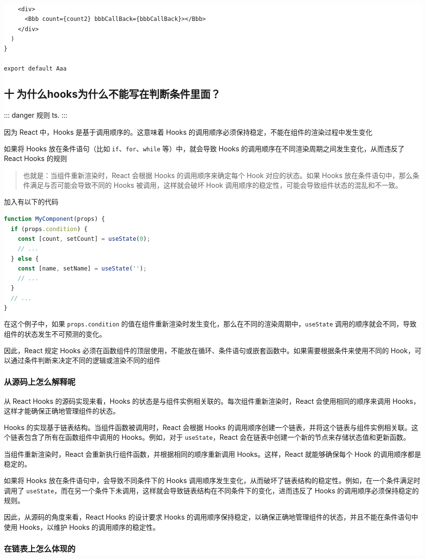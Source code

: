 ```tsx
    <div>
      <Bbb count={count2} bbbCallBack={bbbCallBack}></Bbb>
    </div>
  )
}

export default Aaa
```

## 十  为什么hooks为什么不能写在判断条件里面？

::: danger  规则
ts.
:::

因为 React 中，Hooks 是基于调用顺序的。这意味着 Hooks 的调用顺序必须保持稳定，不能在组件的渲染过程中发生变化

如果将 Hooks 放在条件语句（比如 `if`、`for`、`while` 等）中，就会导致 Hooks 的调用顺序在不同渲染周期之间发生变化，从而违反了 React Hooks 的规则

> 也就是：当组件重新渲染时，React 会根据 Hooks 的调用顺序来确定每个 Hook 对应的状态。如果 Hooks 放在条件语句中，那么条件满足与否可能会导致不同的 Hooks 被调用，这样就会破坏 Hook 调用顺序的稳定性，可能会导致组件状态的混乱和不一致。

加入有以下的代码

```javascript
function MyComponent(props) {
  if (props.condition) {
    const [count, setCount] = useState(0);
    // ...
  } else {
    const [name, setName] = useState('');
    // ...
  }
  // ...
}
```

在这个例子中，如果 `props.condition` 的值在组件重新渲染时发生变化，那么在不同的渲染周期中，`useState` 调用的顺序就会不同，导致组件的状态发生不可预测的变化。

因此，React 规定 Hooks 必须在函数组件的顶层使用，不能放在循环、条件语句或嵌套函数中。如果需要根据条件来使用不同的 Hook，可以通过条件判断来决定不同的逻辑或渲染不同的组件

### 从源码上怎么解释呢

从 React Hooks 的源码实现来看，Hooks 的状态是与组件实例相关联的。每次组件重新渲染时，React 会使用相同的顺序来调用 Hooks，这样才能确保正确地管理组件的状态。

Hooks 的实现基于链表结构。当组件函数被调用时，React 会根据 Hooks 的调用顺序创建一个链表，并将这个链表与组件实例相关联。这个链表包含了所有在函数组件中调用的 Hooks。例如，对于 `useState`，React 会在链表中创建一个新的节点来存储状态值和更新函数。

当组件重新渲染时，React 会重新执行组件函数，并根据相同的顺序重新调用 Hooks。这样，React 就能够确保每个 Hook 的调用顺序都是稳定的。

如果将 Hooks 放在条件语句中，会导致不同条件下的 Hooks 调用顺序发生变化，从而破坏了链表结构的稳定性。例如，在一个条件满足时调用了 `useState`，而在另一个条件下未调用，这样就会导致链表结构在不同条件下的变化，进而违反了 Hooks 的调用顺序必须保持稳定的规则。

因此，从源码的角度来看，React Hooks 的设计要求 Hooks 的调用顺序保持稳定，以确保正确地管理组件的状态，并且不能在条件语句中使用 Hooks，以维护 Hooks 的调用顺序的稳定性。

### 在链表上怎么体现的
